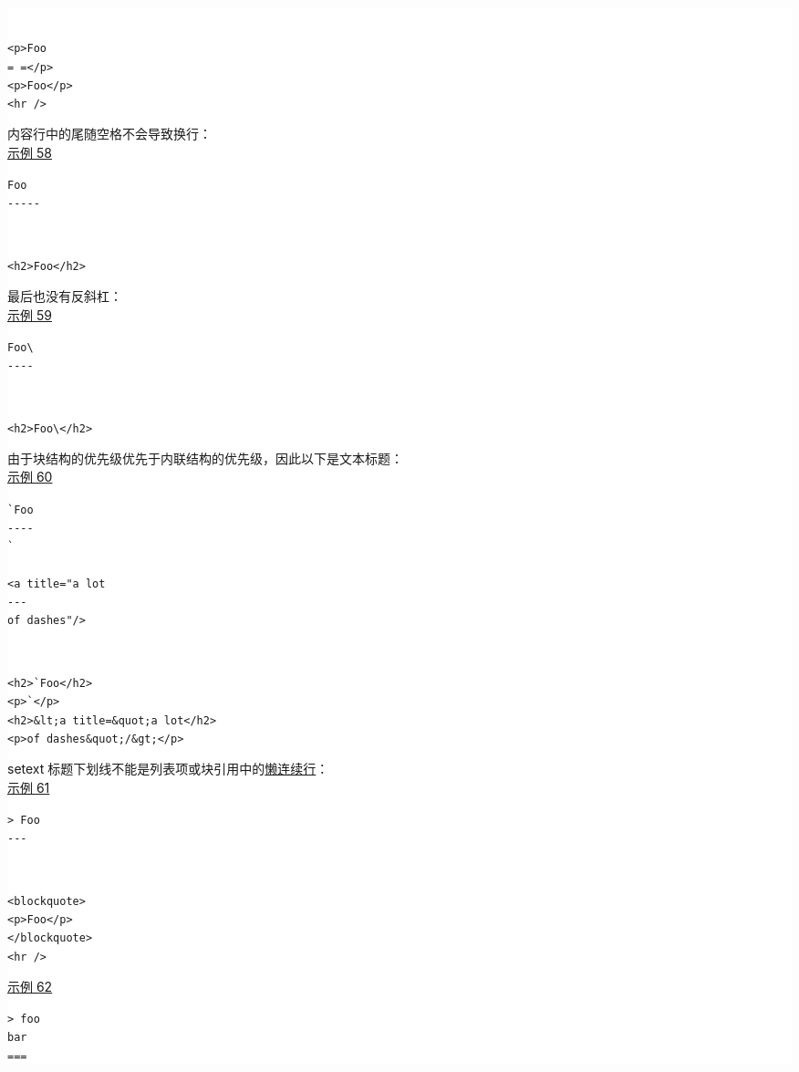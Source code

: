    

    <p>Foo
    = =</p>
    <p>Foo</p>
    <hr />

内容行中的尾随空格不会导致换行：   
[示例 58](https://github.github.com/gfm/#example-58)  

    Foo  
    -----

   

    <h2>Foo</h2>

最后也没有反斜杠：   
[示例 59](https://github.github.com/gfm/#example-59)  

    Foo\
    ----

   

    <h2>Foo\</h2>

由于块结构的优先级优先于内联结构的优先级，因此以下是文本标题：  
[示例 60](https://github.github.com/gfm/#example-60)  

    `Foo
    ----
    `
    
    <a title="a lot
    ---
    of dashes"/>

   

    <h2>`Foo</h2>
    <p>`</p>
    <h2>&lt;a title=&quot;a lot</h2>
    <p>of dashes&quot;/&gt;</p>


setext 标题下划线不能是列表项或块引用中的[懒连续行](https://github.github.com/gfm/#lazy-continuation-line)：   
[示例 61](https://github.github.com/gfm/#example-61)  

    > Foo
    ---

   

    <blockquote>
    <p>Foo</p>
    </blockquote>
    <hr />

[示例 62](https://github.github.com/gfm/#example-62)  

    > foo
    bar
    ===
